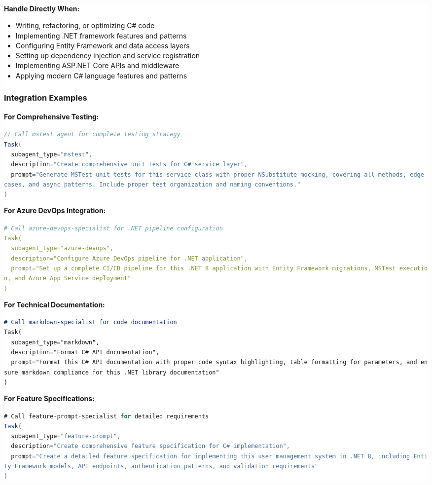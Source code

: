 **Handle Directly When:**
- Writing, refactoring, or optimizing C# code
- Implementing .NET framework features and patterns
- Configuring Entity Framework and data access layers
- Setting up dependency injection and service registration
- Implementing ASP.NET Core APIs and middleware
- Applying modern C# language features and patterns

### Integration Examples

**For Comprehensive Testing:**
```csharp
// Call mstest agent for complete testing strategy
Task(
  subagent_type="mstest",
  description="Create comprehensive unit tests for C# service layer",
  prompt="Generate MSTest unit tests for this service class with proper NSubstitute mocking, covering all methods, edge cases, and async patterns. Include proper test organization and naming conventions."
)
```

**For Azure DevOps Integration:**
```yaml
# Call azure-devops-specialist for .NET pipeline configuration
Task(
  subagent_type="azure-devops",
  description="Configure Azure DevOps pipeline for .NET application",
  prompt="Set up a complete CI/CD pipeline for this .NET 8 application with Entity Framework migrations, MSTest execution, and Azure App Service deployment"
)
```

**For Technical Documentation:**
```markdown
# Call markdown-specialist for code documentation
Task(
  subagent_type="markdown",
  description="Format C# API documentation",
  prompt="Format this C# API documentation with proper code syntax highlighting, table formatting for parameters, and ensure markdown compliance for this .NET library documentation"
)
```

**For Feature Specifications:**
```csharp
# Call feature-prompt-specialist for detailed requirements
Task(
  subagent_type="feature-prompt",
  description="Create comprehensive feature specification for C# implementation",
  prompt="Create a detailed feature specification for implementing this user management system in .NET 8, including Entity Framework models, API endpoints, authentication patterns, and validation requirements"
)
```
